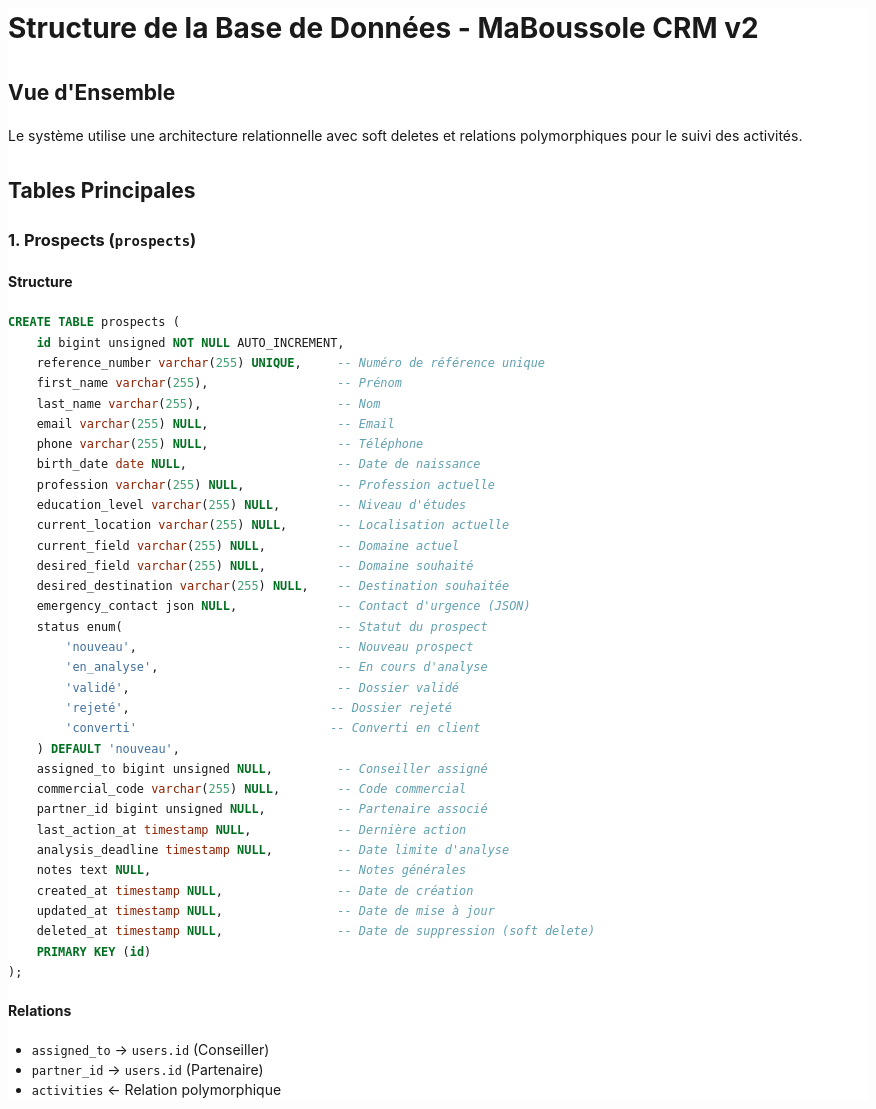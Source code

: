 # Structure de la Base de Données - MaBoussole CRM v2

## Vue d'Ensemble
Le système utilise une architecture relationnelle avec soft deletes et relations polymorphiques pour le suivi des activités.

## Tables Principales

### 1. Prospects (`prospects`)

#### Structure
```sql
CREATE TABLE prospects (
    id bigint unsigned NOT NULL AUTO_INCREMENT,
    reference_number varchar(255) UNIQUE,     -- Numéro de référence unique
    first_name varchar(255),                  -- Prénom
    last_name varchar(255),                   -- Nom
    email varchar(255) NULL,                  -- Email
    phone varchar(255) NULL,                  -- Téléphone
    birth_date date NULL,                     -- Date de naissance
    profession varchar(255) NULL,             -- Profession actuelle
    education_level varchar(255) NULL,        -- Niveau d'études
    current_location varchar(255) NULL,       -- Localisation actuelle
    current_field varchar(255) NULL,          -- Domaine actuel
    desired_field varchar(255) NULL,          -- Domaine souhaité
    desired_destination varchar(255) NULL,    -- Destination souhaitée
    emergency_contact json NULL,              -- Contact d'urgence (JSON)
    status enum(                              -- Statut du prospect
        'nouveau',                            -- Nouveau prospect
        'en_analyse',                         -- En cours d'analyse
        'validé',                             -- Dossier validé
        'rejeté',                            -- Dossier rejeté
        'converti'                           -- Converti en client
    ) DEFAULT 'nouveau',
    assigned_to bigint unsigned NULL,         -- Conseiller assigné
    commercial_code varchar(255) NULL,        -- Code commercial
    partner_id bigint unsigned NULL,          -- Partenaire associé
    last_action_at timestamp NULL,            -- Dernière action
    analysis_deadline timestamp NULL,         -- Date limite d'analyse
    notes text NULL,                          -- Notes générales
    created_at timestamp NULL,                -- Date de création
    updated_at timestamp NULL,                -- Date de mise à jour
    deleted_at timestamp NULL,                -- Date de suppression (soft delete)
    PRIMARY KEY (id)
);
```

#### Relations
- `assigned_to` → `users.id` (Conseiller)
- `partner_id` → `users.id` (Partenaire)
- `activities` ← Relation polymorphique
